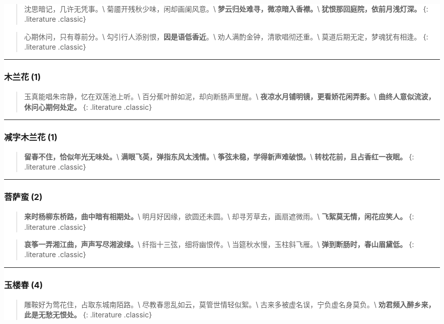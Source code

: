 > 沈思暗记，几许无凭事。\\
> 菊靥开残秋少味，闲却画阑风意。\\
> **梦云归处难寻，微凉暗入香襟。**\\
> **犹恨那回庭院，依前月浅灯深。**
{: .literature .classic}

> 心期休问，只有尊前分。\\
> 勾引行人添别恨，**因是语低香近**。\\
> 劝人满酌金钟，清歌唱彻还重。\\
> 莫道后期无定，梦魂犹有相逢。
{: .literature .classic}

---

### 木兰花 (1)

> 玉真能唱朱帘静，忆在双莲池上听。\\
> 百分蕉叶醉如泥，却向断肠声里醒。\\
> **夜凉水月铺明镜，更看娇花闲弄影。**\\
> **曲终人意似流波，休问心期何处定。**
{: .literature .classic}

---

### 减字木兰花 (1)

> **留春不住，恰似年光无味处。**\\
> **满眼飞英，弹指东风太浅情。**\\
> **筝弦未稳，学得新声难破恨。**\\
> **转枕花前，且占香红一夜眠。**
{: .literature .classic}

---

### 菩萨蛮 (2)

> **来时杨柳东桥路，曲中暗有相期处。**\\
> 明月好因缘，欲圆还未圆。\\
> 却寻芳草去，画扇遮微雨。\\
> **飞絮莫无情，闲花应笑人。**
{: .literature .classic}

> **哀筝一弄湘江曲，声声写尽湘波绿。**\\
> 纤指十三弦，细将幽恨传。\\
> 当筵秋水慢，玉柱斜飞雁。\\
> **弹到断肠时，春山眉黛低。**
{: .literature .classic}

---

### 玉楼春 (4)

> 雕鞍好为莺花住，占取东城南陌路。\\
> 尽教春思乱如云，莫管世情轻似絮。\\
> 古来多被虚名误，宁负虚名身莫负。\\
> **劝君频入醉乡来，此是无愁无恨处。**
{: .literature .classic}
